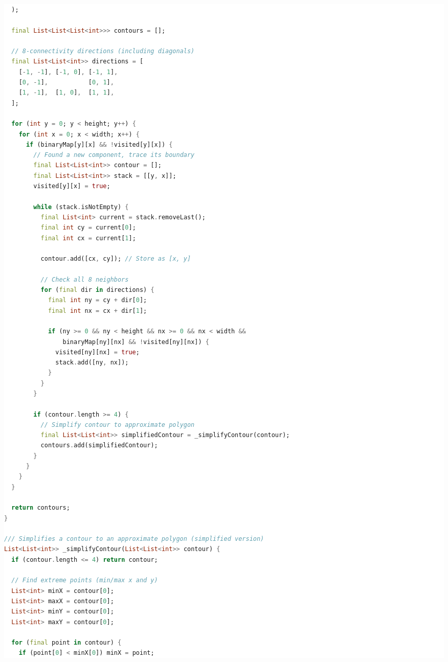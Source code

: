 ```dart
  );

  final List<List<List<int>>> contours = [];

  // 8-connectivity directions (including diagonals)
  final List<List<int>> directions = [
    [-1, -1], [-1, 0], [-1, 1],
    [0, -1],           [0, 1],
    [1, -1],  [1, 0],  [1, 1],
  ];

  for (int y = 0; y < height; y++) {
    for (int x = 0; x < width; x++) {
      if (binaryMap[y][x] && !visited[y][x]) {
        // Found a new component, trace its boundary
        final List<List<int>> contour = [];
        final List<List<int>> stack = [[y, x]];
        visited[y][x] = true;

        while (stack.isNotEmpty) {
          final List<int> current = stack.removeLast();
          final int cy = current[0];
          final int cx = current[1];

          contour.add([cx, cy]); // Store as [x, y]

          // Check all 8 neighbors
          for (final dir in directions) {
            final int ny = cy + dir[0];
            final int nx = cx + dir[1];

            if (ny >= 0 && ny < height && nx >= 0 && nx < width &&
                binaryMap[ny][nx] && !visited[ny][nx]) {
              visited[ny][nx] = true;
              stack.add([ny, nx]);
            }
          }
        }

        if (contour.length >= 4) {
          // Simplify contour to approximate polygon
          final List<List<int>> simplifiedContour = _simplifyContour(contour);
          contours.add(simplifiedContour);
        }
      }
    }
  }

  return contours;
}

/// Simplifies a contour to an approximate polygon (simplified version)
List<List<int>> _simplifyContour(List<List<int>> contour) {
  if (contour.length <= 4) return contour;

  // Find extreme points (min/max x and y)
  List<int> minX = contour[0];
  List<int> maxX = contour[0];
  List<int> minY = contour[0];
  List<int> maxY = contour[0];

  for (final point in contour) {
    if (point[0] < minX[0]) minX = point;
```